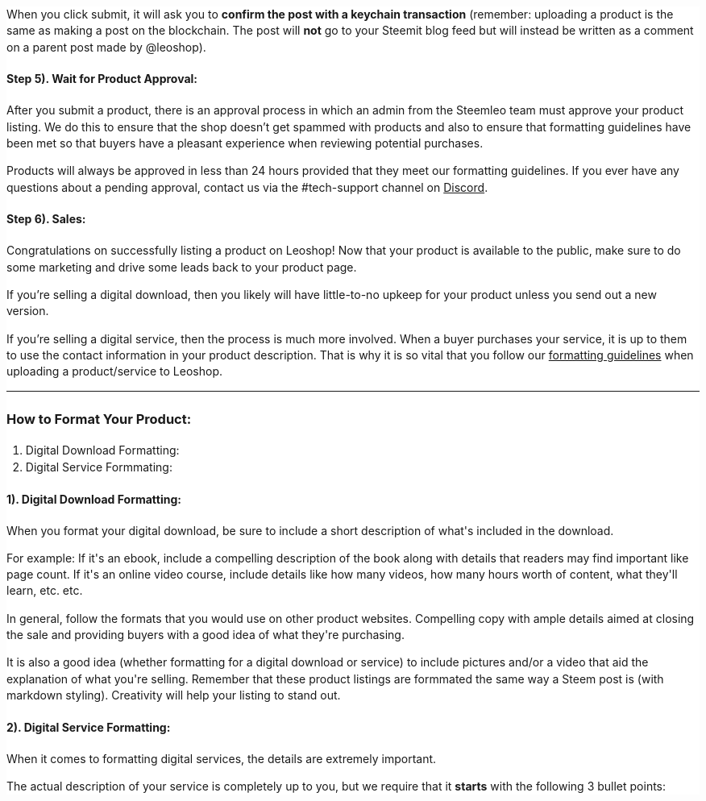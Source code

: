 When you click submit, it will ask you to **confirm the post with a keychain transaction** (remember: uploading a product is the same as making a post on the blockchain. The post will **not** go to your Steemit blog feed but will instead be written as a comment on a parent post made by @leoshop).

<h4> Step 5). Wait for Product Approval:</h4>

After you submit a product, there is an approval process in which an admin from the Steemleo team must approve your product listing. We do this to ensure that the shop doesn’t get spammed with products and also to ensure that formatting guidelines have been met so that buyers have a pleasant experience when reviewing potential purchases. 

Products will always be approved in less than 24 hours provided that they meet our formatting guidelines. If you ever have any questions about a pending approval, contact us via the #tech-support channel on [Discord](link). 

<h4> Step 6). Sales:</h4>

Congratulations on successfully listing a product on Leoshop! Now that your product is available to the public, make sure to do some marketing and drive some leads back to your product page. 

If you’re selling a digital download, then you likely will have little-to-no upkeep for your product unless you send out a new version. 

If you’re selling a digital service, then the process is much more involved. When a buyer purchases your service, it is up to them to use the contact information in your product description. That is why it is so vital that you follow our [formatting guidelines](link) when uploading a product/service to Leoshop. 

<hr>

<h3><span id="format"> How to Format Your Product:</span></h3>

1. Digital Download Formatting:
2. Digital Service Formmating:

<h4> 1). Digital Download Formatting:</h4>

When you format your digital download, be sure to include a short description of what's included in the download. 

For example: If it's an ebook, include a compelling description of the book along with details that readers may find important like page count. If it's an online video course, include details like how many videos, how many hours worth of content, what they'll learn, etc. etc. 

In general, follow the formats that you would use on other product websites. Compelling copy with ample details aimed at closing the sale and providing buyers with a good idea of what they're purchasing. 

It is also a good idea (whether formatting for a digital download or service) to include pictures and/or a video that aid the explanation of what you're selling. Remember that these product listings are formmated the same way a Steem post is (with markdown styling). Creativity will help your listing to stand out.

<h4> 2). Digital Service Formatting:</h4>

When it comes to formatting digital services, the details are extremely important. 

The actual description of your service is completely up to you, but we require that it **starts** with the following 3 bullet points:
